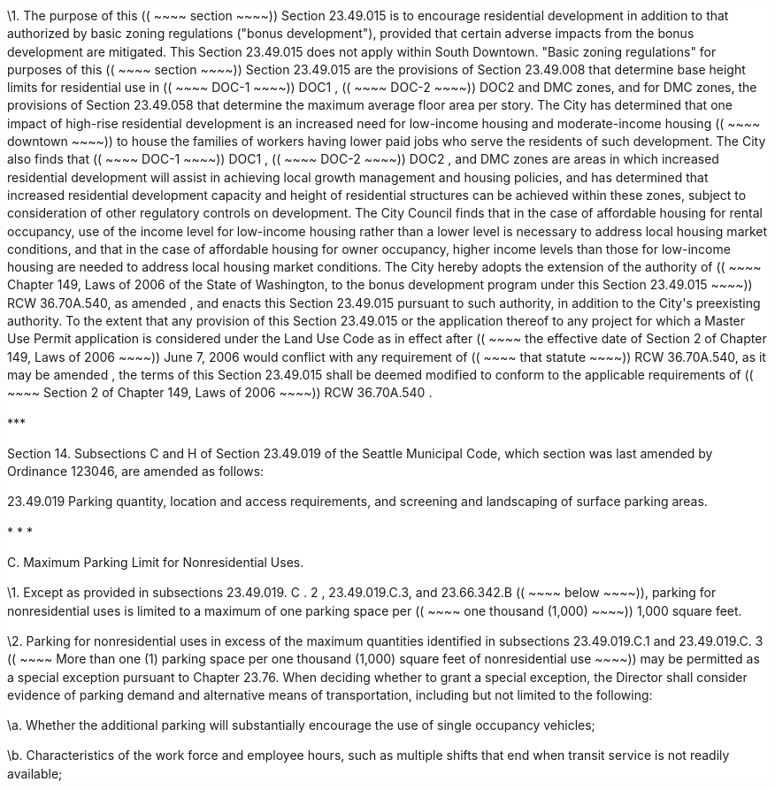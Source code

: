 \1. The purpose of this (( ~~~~ section ~~~~)) Section 23.49.015 is to encourage residential development in addition to that authorized by basic zoning regulations ("bonus development"), provided that certain adverse impacts from the bonus development are mitigated. This Section 23.49.015 does not apply within South Downtown. "Basic zoning regulations" for purposes of this (( ~~~~ section ~~~~)) Section 23.49.015 are the provisions of Section 23.49.008 that determine base height limits for residential use in (( ~~~~ DOC-1 ~~~~)) DOC1 , (( ~~~~ DOC-2 ~~~~)) DOC2 and DMC zones, and for DMC zones, the provisions of Section 23.49.058 that determine the maximum average floor area per story. The City has determined that one impact of high-rise residential development is an increased need for low-income housing and moderate-income housing (( ~~~~ downtown ~~~~)) to house the families of workers having lower paid jobs who serve the residents of such development. The City also finds that (( ~~~~ DOC-1 ~~~~)) DOC1 , (( ~~~~ DOC-2 ~~~~)) DOC2 , and DMC zones are areas in which increased residential development will assist in achieving local growth management and housing policies, and has determined that increased residential development capacity and height of residential structures can be achieved within these zones, subject to consideration of other regulatory controls on development. The City Council finds that in the case of affordable housing for rental occupancy, use of the income level for low-income housing rather than a lower level is necessary to address local housing market conditions, and that in the case of affordable housing for owner occupancy, higher income levels than those for low-income housing are needed to address local housing market conditions. The City hereby adopts the extension of the authority of (( ~~~~ Chapter 149, Laws of 2006 of the State of Washington, to the bonus development program under this Section 23.49.015 ~~~~)) RCW 36.70A.540, as amended , and enacts this Section 23.49.015 pursuant to such authority, in addition to the City's preexisting authority. To the extent that any provision of this Section 23.49.015 or the application thereof to any project for which a Master Use Permit application is considered under the Land Use Code as in effect after (( ~~~~ the effective date of Section 2 of Chapter 149, Laws of 2006 ~~~~)) June 7, 2006 would conflict with any requirement of (( ~~~~ that statute ~~~~)) RCW 36.70A.540, as it may be amended , the terms of this Section 23.49.015 shall be deemed modified to conform to the applicable requirements of (( ~~~~ Section 2 of Chapter 149, Laws of 2006 ~~~~)) RCW 36.70A.540 .  
  
\*\*\*  
  
Section 14. Subsections C and H of Section 23.49.019 of the Seattle Municipal Code, which section was last amended by Ordinance 123046, are amended as follows:  
  
23.49.019 Parking quantity, location and access requirements, and screening and landscaping of surface parking areas.  
  
\* \* \*  
  
C. Maximum Parking Limit for Nonresidential Uses.  
  
\1. Except as provided in subsections 23.49.019. C . 2 , 23.49.019.C.3, and 23.66.342.B (( ~~~~ below ~~~~)), parking for nonresidential uses is limited to a maximum of one parking space per (( ~~~~ one thousand (1,000) ~~~~)) 1,000 square feet.  
  
\2. Parking for nonresidential uses in excess of the maximum quantities identified in subsections 23.49.019.C.1 and 23.49.019.C. 3 (( ~~~~ More than one (1) parking space per one thousand (1,000) square feet of nonresidential use ~~~~)) may be permitted as a special exception pursuant to Chapter 23.76. When deciding whether to grant a special exception, the Director shall consider evidence of parking demand and alternative means of transportation, including but not limited to the following:  
  
\a. Whether the additional parking will substantially encourage the use of single occupancy vehicles;  
  
\b. Characteristics of the work force and employee hours, such as multiple shifts that end when transit service is not readily available;  
  